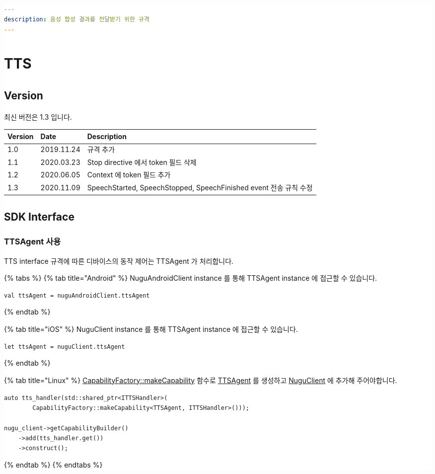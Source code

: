 ```yaml
---
description: 음성 합성 결과를 전달받기 위한 규격
---
```


# TTS

## Version

최신 버전은 1.3 입니다.

| Version | Date | Description |
| :--- | :--- | :--- |
| 1.0 | 2019.11.24 | 규격 추가 |
| 1.1 | 2020.03.23 | Stop directive 에서 token 필드 삭제 |
| 1.2 | 2020.06.05 | Context 에 token 필드 추가 |
| 1.3 | 2020.11.09 | SpeechStarted, SpeechStopped, SpeechFinished event 전송 규칙 수정 |

## SDK Interface

### TTSAgent 사용

TTS interface 규격에 따른 디바이스의 동작 제어는 TTSAgent 가 처리합니다.

{% tabs %}
{% tab title="Android" %}
NuguAndroidClient instance 를 통해 TTSAgent instance 에 접근할 수 있습니다.

```text
val ttsAgent = nuguAndroidClient.ttsAgent
```
{% endtab %}

{% tab title="iOS" %}
NuguClient instance 를 통해 TTSAgent instance 에 접근할 수 있습니다.

```text
let ttsAgent = nuguClient.ttsAgent
```
{% endtab %}

{% tab title="Linux" %}
[CapabilityFactory::makeCapability](https://nugu-developers.github.io/nugu-linux/classNuguCapability_1_1CapabilityFactory.html#a46d96b1bc96903f02905c92ba8794bf6) 함수로 [TTSAgent](https://nugu-developers.github.io/nugu-linux/classNuguCapability_1_1ITTSHandler.html) 를 생성하고 [NuguClient](https://nugu-developers.github.io/nugu-linux/classNuguClientKit_1_1NuguClient.html) 에 추가해 주어야합니다.

```text
auto tts_handler(std::shared_ptr<ITTSHandler>(
        CapabilityFactory::makeCapability<TTSAgent, ITTSHandler>()));

nugu_client->getCapabilityBuilder()
    ->add(tts_handler.get())
    ->construct();
```
{% endtab %}
{% endtabs %}
